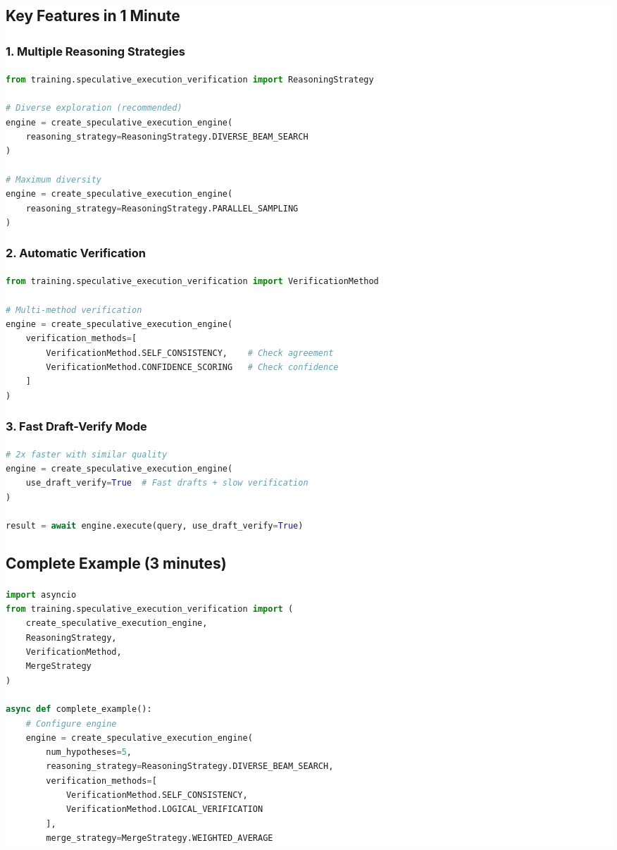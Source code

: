 ## Key Features in 1 Minute

### 1. Multiple Reasoning Strategies

```python
from training.speculative_execution_verification import ReasoningStrategy

# Diverse exploration (recommended)
engine = create_speculative_execution_engine(
    reasoning_strategy=ReasoningStrategy.DIVERSE_BEAM_SEARCH
)

# Maximum diversity
engine = create_speculative_execution_engine(
    reasoning_strategy=ReasoningStrategy.PARALLEL_SAMPLING
)
```

### 2. Automatic Verification

```python
from training.speculative_execution_verification import VerificationMethod

# Multi-method verification
engine = create_speculative_execution_engine(
    verification_methods=[
        VerificationMethod.SELF_CONSISTENCY,    # Check agreement
        VerificationMethod.CONFIDENCE_SCORING   # Check confidence
    ]
)
```

### 3. Fast Draft-Verify Mode

```python
# 2x faster with similar quality
engine = create_speculative_execution_engine(
    use_draft_verify=True  # Fast drafts + slow verification
)

result = await engine.execute(query, use_draft_verify=True)
```

## Complete Example (3 minutes)

```python
import asyncio
from training.speculative_execution_verification import (
    create_speculative_execution_engine,
    ReasoningStrategy,
    VerificationMethod,
    MergeStrategy
)

async def complete_example():
    # Configure engine
    engine = create_speculative_execution_engine(
        num_hypotheses=5,
        reasoning_strategy=ReasoningStrategy.DIVERSE_BEAM_SEARCH,
        verification_methods=[
            VerificationMethod.SELF_CONSISTENCY,
            VerificationMethod.LOGICAL_VERIFICATION
        ],
        merge_strategy=MergeStrategy.WEIGHTED_AVERAGE
```